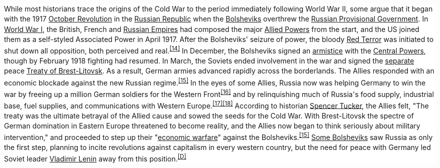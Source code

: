While most historians trace the origins of the Cold War to the period immediately following World War II, some argue that it began with the 1917 [October Revolution](https://en.wikipedia.org/wiki/October_Revolution "October Revolution") in the [Russian Republic](https://en.wikipedia.org/wiki/Russian_Republic "Russian Republic") when the [Bolsheviks](https://en.wikipedia.org/wiki/Bolsheviks "Bolsheviks") overthrew the [Russian Provisional Government](https://en.wikipedia.org/wiki/Russian_Provisional_Government "Russian Provisional Government"). In [World War I](https://en.wikipedia.org/wiki/Diplomatic_history_of_World_War_I "Diplomatic history of World War I"), the British, French and [Russian Empires](https://en.wikipedia.org/wiki/Russian_Empire "Russian Empire") had composed the major [Allied Powers](https://en.wikipedia.org/wiki/Allies_of_World_War_I "Allies of World War I") from the start, and the US joined them as a self-styled Associated Power in April 1917. After the Bolsheviks' seizure of power, the bloody [Red Terror](https://en.wikipedia.org/wiki/Red_Terror "Red Terror") was initiated to shut down all opposition, both perceived and real.<sup id="cite_ref-17"><a href="https://en.wikipedia.org/wiki/Cold_War#cite_note-17">[14]</a></sup> In December, the Bolsheviks signed an [armistice](https://en.wikipedia.org/wiki/Armistice "Armistice") with the [Central Powers](https://en.wikipedia.org/wiki/Central_Powers "Central Powers"), though by February 1918 fighting had resumed. In March, the Soviets ended involvement in the war and signed the [separate](https://en.wikipedia.org/wiki/Separate_peace "Separate peace") peace [Treaty of Brest-Litovsk](https://en.wikipedia.org/wiki/Treaty_of_Brest-Litovsk "Treaty of Brest-Litovsk"). As a result, German armies advanced rapidly across the borderlands. The Allies responded with an economic blockade against the new Russian regime.<sup id="cite_ref-FOOTNOTETucker2016608_18-0"><a href="https://en.wikipedia.org/wiki/Cold_War#cite_note-FOOTNOTETucker2016608-18">[15]</a></sup> In the eyes of some Allies, Russia now was helping Germany to win the war by freeing up a million German soldiers for the Western Front<sup id="cite_ref-FOOTNOTECombs201597–101_19-0"><a href="https://en.wikipedia.org/wiki/Cold_War#cite_note-FOOTNOTECombs201597%E2%80%93101-19">[16]</a></sup> and by relinquishing much of Russia's food supply, industrial base, fuel supplies, and communications with Western Europe.<sup id="cite_ref-FOOTNOTEChretien2017129_20-0"><a href="https://en.wikipedia.org/wiki/Cold_War#cite_note-FOOTNOTEChretien2017129-20">[17]</a></sup><sup id="cite_ref-FOOTNOTESenior2016176_21-0"><a href="https://en.wikipedia.org/wiki/Cold_War#cite_note-FOOTNOTESenior2016176-21">[18]</a></sup> According to historian [Spencer Tucker](https://en.wikipedia.org/wiki/Spencer_C._Tucker "Spencer C. Tucker"), the Allies felt, "The treaty was the ultimate betrayal of the Allied cause and sowed the seeds for the Cold War. With Brest-Litovsk the spectre of German domination in Eastern Europe threatened to become reality, and the Allies now began to think seriously about military intervention," and proceeded to step up their "[economic warfare](https://en.wikipedia.org/wiki/Economic_warfare "Economic warfare")" against the Bolsheviks.<sup id="cite_ref-FOOTNOTETucker2016608_18-1"><a href="https://en.wikipedia.org/wiki/Cold_War#cite_note-FOOTNOTETucker2016608-18">[15]</a></sup> [Some Bolsheviks](https://en.wikipedia.org/wiki/Left_communism "Left communism") saw Russia as only the first step, planning to incite revolutions against capitalism in every western country, but the need for peace with Germany led Soviet leader [Vladimir Lenin](https://en.wikipedia.org/wiki/Vladimir_Lenin "Vladimir Lenin") away from this position.<sup id="cite_ref-22"><a href="https://en.wikipedia.org/wiki/Cold_War#cite_note-22">[D]</a></sup>
